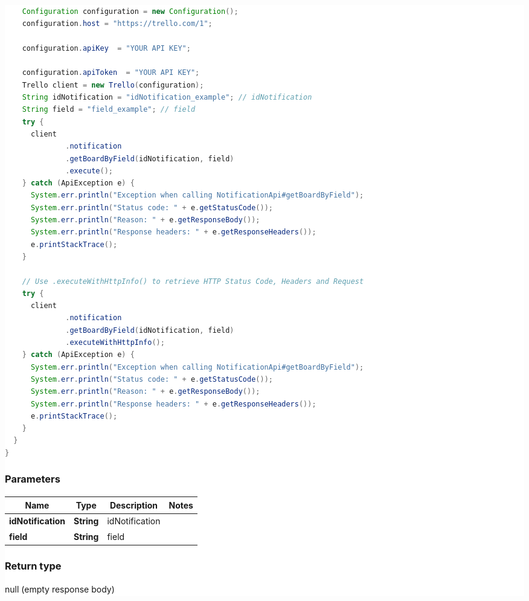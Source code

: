 ```java
    Configuration configuration = new Configuration();
    configuration.host = "https://trello.com/1";
    
    configuration.apiKey  = "YOUR API KEY";
    
    configuration.apiToken  = "YOUR API KEY";
    Trello client = new Trello(configuration);
    String idNotification = "idNotification_example"; // idNotification
    String field = "field_example"; // field
    try {
      client
              .notification
              .getBoardByField(idNotification, field)
              .execute();
    } catch (ApiException e) {
      System.err.println("Exception when calling NotificationApi#getBoardByField");
      System.err.println("Status code: " + e.getStatusCode());
      System.err.println("Reason: " + e.getResponseBody());
      System.err.println("Response headers: " + e.getResponseHeaders());
      e.printStackTrace();
    }

    // Use .executeWithHttpInfo() to retrieve HTTP Status Code, Headers and Request
    try {
      client
              .notification
              .getBoardByField(idNotification, field)
              .executeWithHttpInfo();
    } catch (ApiException e) {
      System.err.println("Exception when calling NotificationApi#getBoardByField");
      System.err.println("Status code: " + e.getStatusCode());
      System.err.println("Reason: " + e.getResponseBody());
      System.err.println("Response headers: " + e.getResponseHeaders());
      e.printStackTrace();
    }
  }
}

```

### Parameters

| Name | Type | Description  | Notes |
|------------- | ------------- | ------------- | -------------|
| **idNotification** | **String**| idNotification | |
| **field** | **String**| field | |

### Return type

null (empty response body)
